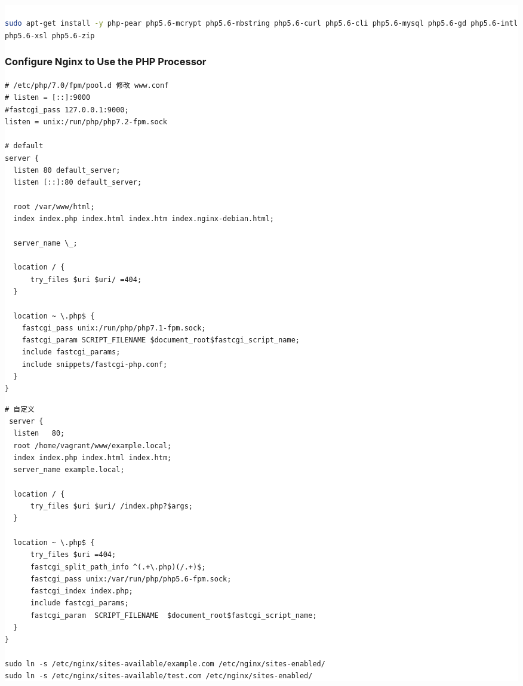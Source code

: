 ```sh

sudo apt-get install -y php-pear php5.6-mcrypt php5.6-mbstring php5.6-curl php5.6-cli php5.6-mysql php5.6-gd php5.6-intl php5.6-xsl php5.6-zip
```

### Configure Nginx to Use the PHP Processor

```
# /etc/php/7.0/fpm/pool.d 修改 www.conf
# listen = [::]:9000
#fastcgi_pass 127.0.0.1:9000;
listen = unix:/run/php/php7.2-fpm.sock

# default
server {
  listen 80 default_server;
  listen [::]:80 default_server;

  root /var/www/html;
  index index.php index.html index.htm index.nginx-debian.html;

  server_name \_;

  location / {
      try_files $uri $uri/ =404;
  }

  location ~ \.php$ {
    fastcgi_pass unix:/run/php/php7.1-fpm.sock;
    fastcgi_param SCRIPT_FILENAME $document_root$fastcgi_script_name;
    include fastcgi_params;
    include snippets/fastcgi-php.conf;
  }
}
```

```
# 自定义
 server {
  listen   80;
  root /home/vagrant/www/example.local;
  index index.php index.html index.htm;
  server_name example.local;

  location / {
      try_files $uri $uri/ /index.php?$args;
  }

  location ~ \.php$ {
      try_files $uri =404;
      fastcgi_split_path_info ^(.+\.php)(/.+)$;
      fastcgi_pass unix:/var/run/php/php5.6-fpm.sock;
      fastcgi_index index.php;
      include fastcgi_params;
      fastcgi_param  SCRIPT_FILENAME  $document_root$fastcgi_script_name;
  }
}

sudo ln -s /etc/nginx/sites-available/example.com /etc/nginx/sites-enabled/
sudo ln -s /etc/nginx/sites-available/test.com /etc/nginx/sites-enabled/
```
